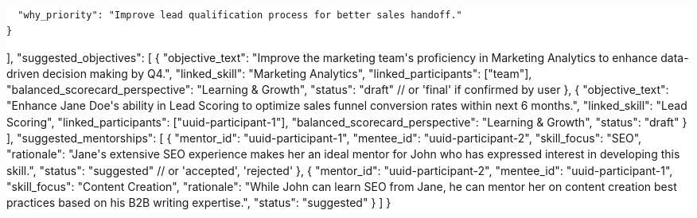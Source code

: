       "why_priority": "Improve lead qualification process for better sales handoff."
    }
  ],
  "suggested_objectives": [
    {
      "objective_text": "Improve the marketing team's proficiency in Marketing Analytics to enhance data-driven decision making by Q4.",
      "linked_skill": "Marketing Analytics",
      "linked_participants": ["team"],
      "balanced_scorecard_perspective": "Learning & Growth",
      "status": "draft" // or 'final' if confirmed by user
    },
    {
      "objective_text": "Enhance Jane Doe's ability in Lead Scoring to optimize sales funnel conversion rates within next 6 months.",
      "linked_skill": "Lead Scoring",
      "linked_participants": ["uuid-participant-1"],
      "balanced_scorecard_perspective": "Learning & Growth",
      "status": "draft"
    }
  ],
  "suggested_mentorships": [
    {
      "mentor_id": "uuid-participant-1",
      "mentee_id": "uuid-participant-2",
      "skill_focus": "SEO",
      "rationale": "Jane's extensive SEO experience makes her an ideal mentor for John who has expressed interest in developing this skill.",
      "status": "suggested" // or 'accepted', 'rejected'
    },
    {
      "mentor_id": "uuid-participant-2",
      "mentee_id": "uuid-participant-1",
      "skill_focus": "Content Creation",
      "rationale": "While John can learn SEO from Jane, he can mentor her on content creation best practices based on his B2B writing expertise.",
      "status": "suggested"
    }
  ]
}
